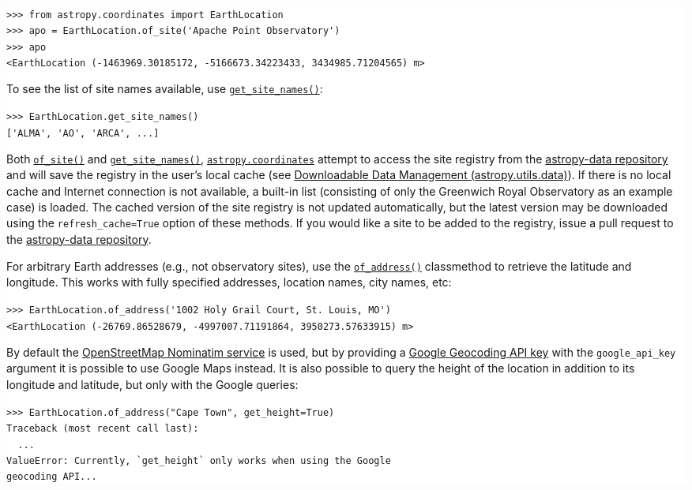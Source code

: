 ```
>>> from astropy.coordinates import EarthLocation
>>> apo = EarthLocation.of_site('Apache Point Observatory')
>>> apo
<EarthLocation (-1463969.30185172, -5166673.34223433, 3434985.71204565) m>
```

To see the list of site names available, use
[`get_site_names()`](../api/astropy.coordinates.EarthLocation.html#astropy.coordinates.EarthLocation.get_site_names "astropy.coordinates.EarthLocation.get_site_names"):

```
>>> EarthLocation.get_site_names()
['ALMA', 'AO', 'ARCA', ...]
```

Both [`of_site()`](../api/astropy.coordinates.EarthLocation.html#astropy.coordinates.EarthLocation.of_site "astropy.coordinates.EarthLocation.of_site") and
[`get_site_names()`](../api/astropy.coordinates.EarthLocation.html#astropy.coordinates.EarthLocation.get_site_names "astropy.coordinates.EarthLocation.get_site_names"),
[`astropy.coordinates`](ref_api.html#module-astropy.coordinates "astropy.coordinates") attempt to access the site registry from the
[astropy-data repository](https://github.com/astropy/astropy-data) and will
save the registry in the user’s local cache (see [Downloadable Data Management (astropy.utils.data)](../utils/data.html#utils-data)). If
there is no local cache and Internet connection is not available, a built-in
list (consisting of only the Greenwich Royal Observatory as an example case) is
loaded. The cached version of the site registry is not updated automatically,
but the latest version may be downloaded using the `refresh_cache=True`
option of these methods. If you would like a site to be added to the registry,
issue a pull request to the [astropy-data repository](https://github.com/astropy/astropy-data).

For arbitrary Earth addresses (e.g., not observatory sites), use the
[`of_address()`](../api/astropy.coordinates.EarthLocation.html#astropy.coordinates.EarthLocation.of_address "astropy.coordinates.EarthLocation.of_address") classmethod to retrieve
the latitude and longitude. This works with fully specified addresses, location
names, city names, etc:

```
>>> EarthLocation.of_address('1002 Holy Grail Court, St. Louis, MO')
<EarthLocation (-26769.86528679, -4997007.71191864, 3950273.57633915) m>
```

By default the [OpenStreetMap Nominatim service](https://wiki.openstreetmap.org/wiki/Nominatim) is used, but by providing a
[Google Geocoding API key](https://developers.google.com/maps/documentation/geocoding/get-api-key) with
the `google_api_key` argument it is possible to use Google Maps instead. It
is also possible to query the height of the location in addition to its
longitude and latitude, but only with the Google queries:

```
>>> EarthLocation.of_address("Cape Town", get_height=True)
Traceback (most recent call last):
  ...
ValueError: Currently, `get_height` only works when using the Google
geocoding API...
```
